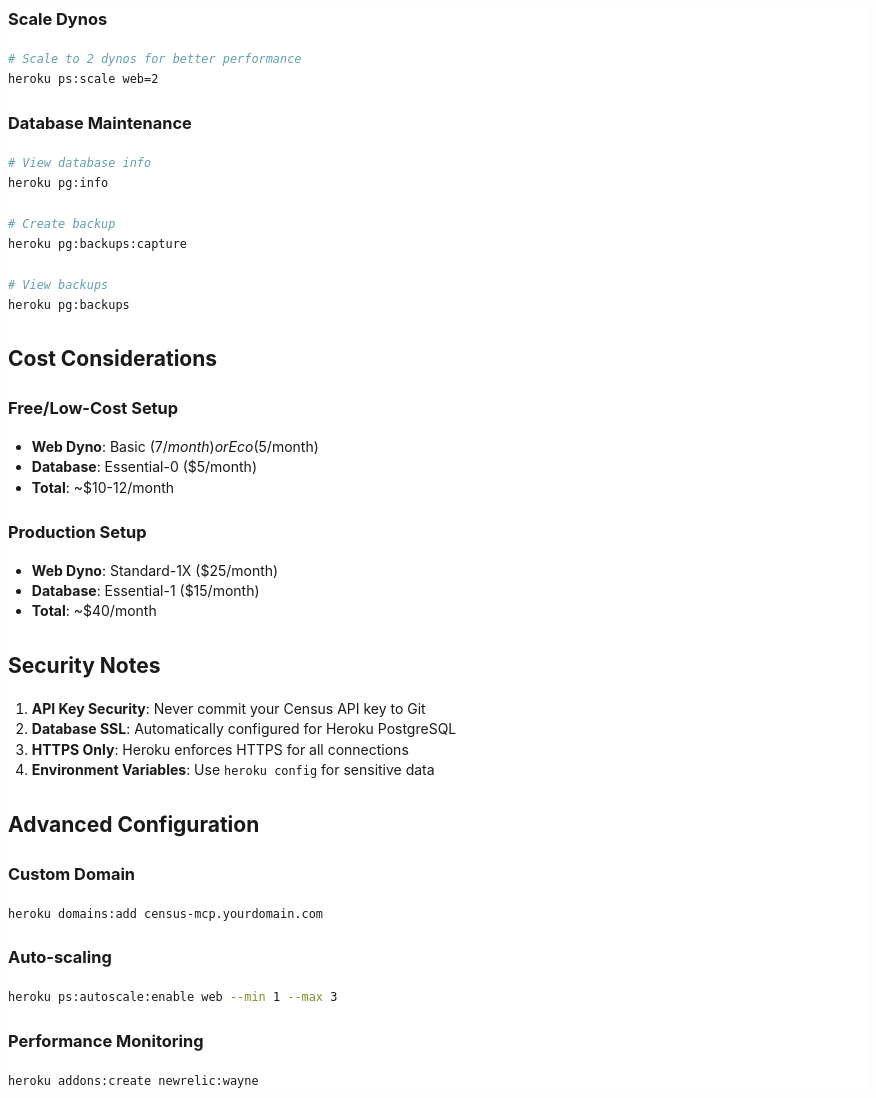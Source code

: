 ### Scale Dynos
```bash
# Scale to 2 dynos for better performance
heroku ps:scale web=2
```

### Database Maintenance
```bash
# View database info
heroku pg:info

# Create backup
heroku pg:backups:capture

# View backups
heroku pg:backups
```

## Cost Considerations

### Free/Low-Cost Setup
- **Web Dyno**: Basic ($7/month) or Eco ($5/month)
- **Database**: Essential-0 ($5/month)
- **Total**: ~$10-12/month

### Production Setup
- **Web Dyno**: Standard-1X ($25/month)
- **Database**: Essential-1 ($15/month)
- **Total**: ~$40/month

## Security Notes

1. **API Key Security**: Never commit your Census API key to Git
2. **Database SSL**: Automatically configured for Heroku PostgreSQL
3. **HTTPS Only**: Heroku enforces HTTPS for all connections
4. **Environment Variables**: Use `heroku config` for sensitive data

## Advanced Configuration

### Custom Domain
```bash
heroku domains:add census-mcp.yourdomain.com
```

### Auto-scaling
```bash
heroku ps:autoscale:enable web --min 1 --max 3
```

### Performance Monitoring
```bash
heroku addons:create newrelic:wayne
```
